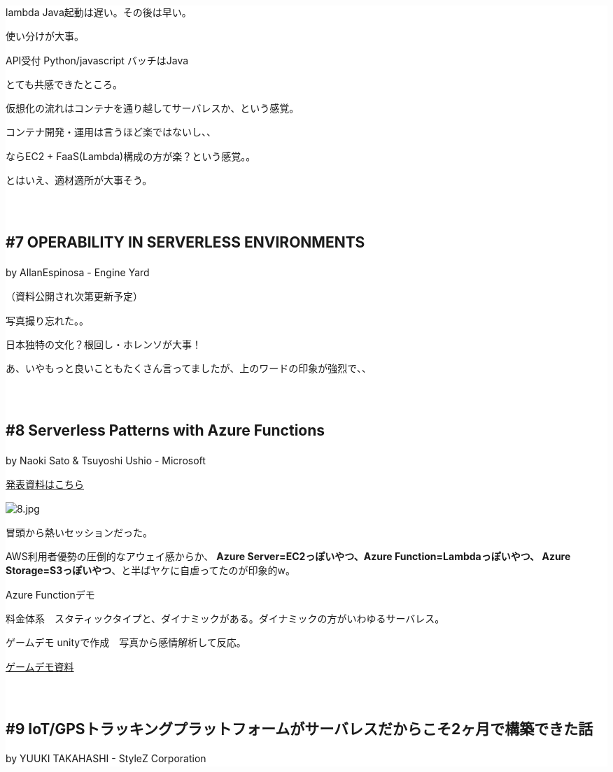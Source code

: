 lambda Java起動は遅い。その後は早い。

使い分けが大事。

API受付 Python/javascript  バッチはJava

とても共感できたところ。

仮想化の流れはコンテナを通り越してサーバレスか、という感覚。

コンテナ開発・運用は言うほど楽ではないし、、

ならEC2 + FaaS(Lambda)構成の方が楽？という感覚。。

とはいえ、適材適所が大事そう。

<br>

#7 OPERABILITY IN SERVERLESS ENVIRONMENTS
---
by AllanEspinosa - Engine Yard

（資料公開され次第更新予定）

写真撮り忘れた。。

日本独特の文化？根回し・ホレンソが大事！

あ、いやもっと良いこともたくさん言ってましたが、上のワードの印象が強烈で、、


<br>

#8 Serverless Patterns with Azure Functions
---
by Naoki Sato & Tsuyoshi Ushio - Microsoft

[発表資料はこちら](https://satonaoki.wordpress.com/2016/10/01/serverlessconf-tokyo/)

![8.jpg](https://qiita-image-store.s3.amazonaws.com/0/89940/d7c4234b-651d-ecba-24c0-46ac936d4976.jpeg)


冒頭から熱いセッションだった。

AWS利用者優勢の圧倒的なアウェイ感からか、
**Azure Server=EC2っぽいやつ、Azure Function=Lambdaっぽいやつ、
Azure Storage=S3っぽいやつ**、と半ばヤケに自虐ってたのが印象的w。

Azure Functionデモ

料金体系　スタティックタイプと、ダイナミックがある。ダイナミックの方がいわゆるサーバレス。

ゲームデモ unityで作成　写真から感情解析して反応。

[ゲームデモ資料](http://qiita.com/kosfuji/items/575408ae17113d7b58e9#comment-c2191860e90a5f50d111)

<br>

#9 IoT/GPSトラッキングプラットフォームがサーバレスだからこそ2ヶ月で構築できた話
---
by YUUKI TAKAHASHI - StyleZ Corporation
